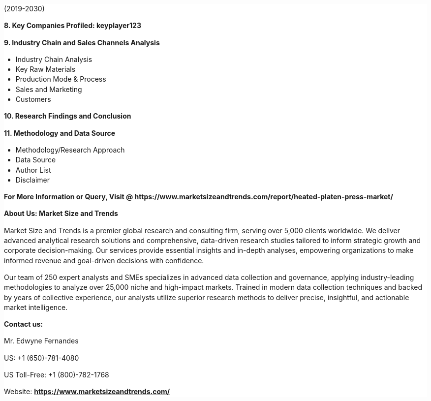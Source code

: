 (2019-2030)</li></ul><p><strong>8. Key Companies Profiled: keyplayer123</strong></p><p><strong>9. Industry Chain and Sales Channels Analysis</strong></p><ul><li>Industry Chain Analysis</li><li>Key Raw Materials</li><li>Production Mode &amp; Process</li><li>Sales and Marketing</li><li>Customers</li></ul><p><strong>10. Research Findings and Conclusion</strong></p><p><strong>11. Methodology and Data Source</strong></p><ul><li>Methodology/Research Approach</li><li>Data Source</li><li>Author List</li><li>Disclaimer</li></ul></p><p><strong>For More Information or Query, Visit @ <a href="https://www.marketsizeandtrends.com/report/heated-platen-press-market/">https://www.marketsizeandtrends.com/report/heated-platen-press-market/</a></strong></p><p><strong>About Us: Market Size and Trends</strong></p><p>Market Size and Trends is a premier global research and consulting firm, serving over 5,000 clients worldwide. We deliver advanced analytical research solutions and comprehensive, data-driven research studies tailored to inform strategic growth and corporate decision-making. Our services provide essential insights and in-depth analyses, empowering organizations to make informed revenue and goal-driven decisions with confidence.</p><p>Our team of 250 expert analysts and SMEs specializes in advanced data collection and governance, applying industry-leading methodologies to analyze over 25,000 niche and high-impact markets. Trained in modern data collection techniques and backed by years of collective experience, our analysts utilize superior research methods to deliver precise, insightful, and actionable market intelligence.</p><p><strong>Contact us:</strong></p><p>Mr. Edwyne Fernandes</p><p>US: +1 (650)-781-4080</p><p>US Toll-Free: +1 (800)-782-1768</p><p>Website: <strong><a href="https://www.marketsizeandtrends.com/">https://www.marketsizeandtrends.com/</a></strong></p>

